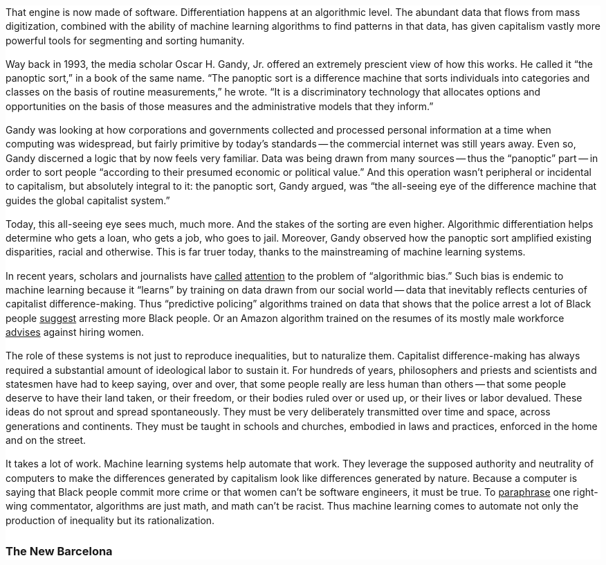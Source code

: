 That engine is now made of software. Differentiation happens at an algorithmic level. The abundant data that flows from mass digitization, combined with the ability of machine learning algorithms to find patterns in that data, has given capitalism vastly more powerful tools for segmenting and sorting humanity.

Way back in 1993, the media scholar Oscar H. Gandy, Jr. offered an extremely prescient view of how this works. He called it “the panoptic sort,” in a book of the same name. “The panoptic sort is a difference machine that sorts individuals into categories and classes on the basis of routine measurements,” he wrote. “It is a discriminatory technology that allocates options and opportunities on the basis of those measures and the administrative models that they inform.”

Gandy was looking at how corporations and governments collected and processed personal information at a time when computing was widespread, but fairly primitive by today’s standards — the commercial internet was still years away. Even so, Gandy discerned a logic that by now feels very familiar. Data was being drawn from many sources — thus the “panoptic” part — in order to sort people “according to their presumed economic or political value.” And this operation wasn’t peripheral or incidental to capitalism, but absolutely integral to it: the panoptic sort, Gandy argued, was “the all-seeing eye of the difference machine that guides the global capitalist system.”

Today, this all-seeing eye sees much, much more. And the stakes of the sorting are even higher. Algorithmic differentiation helps determine who gets a loan, who gets a job, who goes to jail. Moreover, Gandy observed how the panoptic sort amplified existing disparities, racial and otherwise. This is far truer today, thanks to the mainstreaming of machine learning systems.

In recent years, scholars and journalists have [called](https://nyupress.org/9781479837243/algorithms-of-oppression/) [attention](https://www.wiley.com/en-us/Race+After+Technology:+Abolitionist+Tools+for+the+New+Jim+Code-p-9781509526437) to the problem of “algorithmic bias.” Such bias is endemic to machine learning because it “learns” by training on data drawn from our social world — data that inevitably reflects centuries of capitalist difference-making. Thus “predictive policing” algorithms trained on data that shows that the police arrest a lot of Black people [suggest](https://rss.onlinelibrary.wiley.com/doi/full/10.1111/j.1740-9713.2016.00960.x) arresting more Black people. Or an Amazon algorithm trained on the resumes of its mostly male workforce [advises](https://www.aclu.org/blog/womens-rights/womens-rights-workplace/why-amazons-automated-hiring-tool-discriminated-against) against hiring women.

The role of these systems is not just to reproduce inequalities, but to naturalize them. Capitalist difference-making has always required a substantial amount of ideological labor to sustain it. For hundreds of years, philosophers and priests and scientists and statesmen have had to keep saying, over and over, that some people really are less human than others — that some people deserve to have their land taken, or their freedom, or their bodies ruled over or used up, or their lives or labor devalued. These ideas do not sprout and spread spontaneously. They must be very deliberately transmitted over time and space, across generations and continents. They must be taught in schools and churches, embodied in laws and practices, enforced in the home and on the street.

It takes a lot of work. Machine learning systems help automate that work. They leverage the supposed authority and neutrality of computers to make the differences generated by capitalism look like differences generated by nature. Because a computer is saying that Black people commit more crime or that women can’t be software engineers, it must be true. To [paraphrase](https://twitter.com/RealSaavedra/status/1087627739861897216) one right-wing commentator, algorithms are just math, and math can’t be racist. Thus machine learning comes to automate not only the production of inequality but its rationalization.

### The New Barcelona

